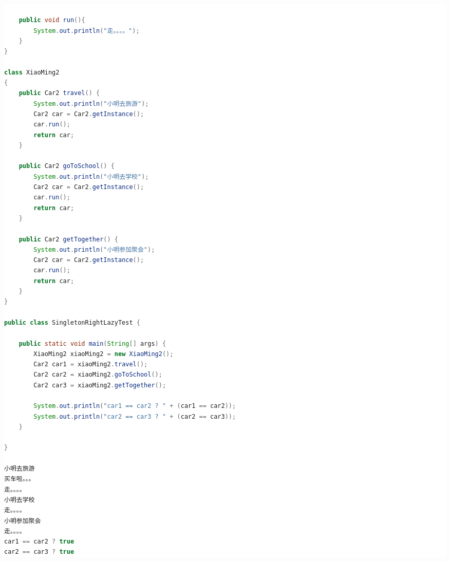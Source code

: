 ```java

    public void run(){
        System.out.println("走。。。。");
    }
}

class XiaoMing2
{
    public Car2 travel() {
        System.out.println("小明去旅游");
        Car2 car = Car2.getInstance();
        car.run();
        return car;
    }

    public Car2 goToSchool() {
        System.out.println("小明去学校");
        Car2 car = Car2.getInstance();
        car.run();
        return car;
    }

    public Car2 getTogether() {
        System.out.println("小明参加聚会");
        Car2 car = Car2.getInstance();
        car.run();
        return car;
    }
}

public class SingletonRightLazyTest {

    public static void main(String[] args) {
        XiaoMing2 xiaoMing2 = new XiaoMing2();
        Car2 car1 = xiaoMing2.travel();
        Car2 car2 = xiaoMing2.goToSchool();
        Car2 car3 = xiaoMing2.getTogether();

        System.out.println("car1 == car2 ? " + (car1 == car2));
        System.out.println("car2 == car3 ? " + (car2 == car3));
    }

}

小明去旅游
买车啦。。。
走。。。。
小明去学校
走。。。。
小明参加聚会
走。。。。
car1 == car2 ? true
car2 == car3 ? true
```
